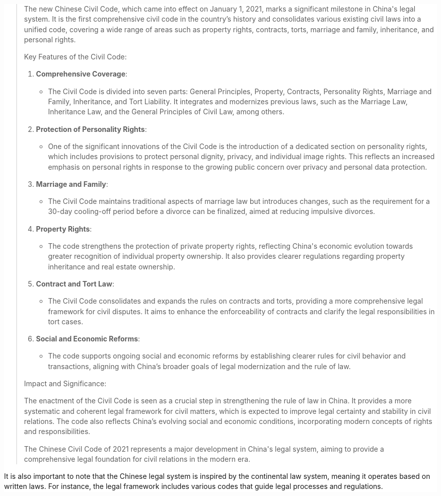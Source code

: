 > The new Chinese Civil Code, which came into effect on January 1, 2021, marks a significant milestone in China's legal system. It is the first comprehensive civil code in the country’s history and consolidates various existing civil laws into a unified code, covering a wide range of areas such as property rights, contracts, torts, marriage and family, inheritance, and personal rights.
>
> Key Features of the Civil Code:
>
> 1. **Comprehensive Coverage**:
>    - The Civil Code is divided into seven parts: General Principles, Property, Contracts, Personality Rights, Marriage and Family, Inheritance, and Tort Liability. It integrates and modernizes previous laws, such as the Marriage Law, Inheritance Law, and the General Principles of Civil Law, among others.
>
> 2. **Protection of Personality Rights**:
>    - One of the significant innovations of the Civil Code is the introduction of a dedicated section on personality rights, which includes provisions to protect personal dignity, privacy, and individual image rights. This reflects an increased emphasis on personal rights in response to the growing public concern over privacy and personal data protection.
>
> 3. **Marriage and Family**:
>    - The Civil Code maintains traditional aspects of marriage law but introduces changes, such as the requirement for a 30-day cooling-off period before a divorce can be finalized, aimed at reducing impulsive divorces.
>
> 4. **Property Rights**:
>    - The code strengthens the protection of private property rights, reflecting China's economic evolution towards greater recognition of individual property ownership. It also provides clearer regulations regarding property inheritance and real estate ownership.
>
> 5. **Contract and Tort Law**:
>    - The Civil Code consolidates and expands the rules on contracts and torts, providing a more comprehensive legal framework for civil disputes. It aims to enhance the enforceability of contracts and clarify the legal responsibilities in tort cases.
>
> 6. **Social and Economic Reforms**:
>    - The code supports ongoing social and economic reforms by establishing clearer rules for civil behavior and transactions, aligning with China’s broader goals of legal modernization and the rule of law.
>
> Impact and Significance:
>
> The enactment of the Civil Code is seen as a crucial step in strengthening the rule of law in China. It provides a more systematic and coherent legal framework for civil matters, which is expected to improve legal certainty and stability in civil relations. The code also reflects China’s evolving social and economic conditions, incorporating modern concepts of rights and responsibilities.
>
> The Chinese Civil Code of 2021 represents a major development in China's legal system, aiming to provide a comprehensive legal foundation for civil relations in the modern era.

It is also important to note that the Chinese legal system is inspired by the continental law system, meaning it operates based on written laws. For instance, the legal framework includes various codes that guide legal processes and regulations.
